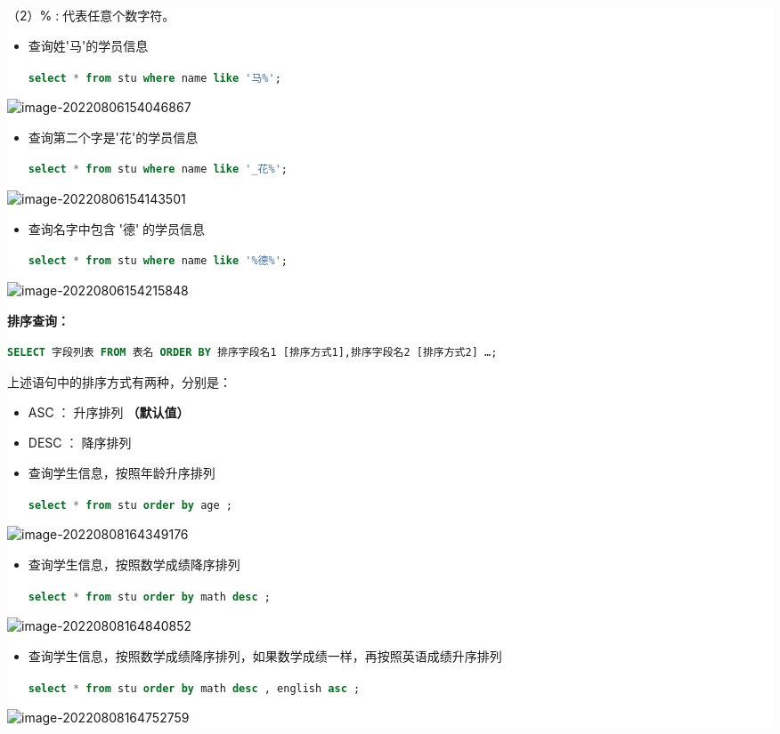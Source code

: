 （2）% : 代表任意个数字符。

* 查询姓'马'的学员信息

  ```sql
  select * from stu where name like '马%';
  ```

![image-20220806154046867](https://img.zhenxi.site/2025/01/bf4e806e2070438b56aac9c8b757eb3b.png)

* 查询第二个字是'花'的学员信息  

  ```sql
  select * from stu where name like '_花%';
  ```

![image-20220806154143501](https://img.zhenxi.site/2025/01/9ccca38ac884ce194db8190b494e38f4.png)

* 查询名字中包含 '德' 的学员信息

  ```sql
  select * from stu where name like '%德%';
  ```


![image-20220806154215848](https://img.zhenxi.site/2025/01/9a5a9d9784801d71e7dffd3d3ab49df9.png)

**排序查询：**

```sql
SELECT 字段列表 FROM 表名 ORDER BY 排序字段名1 [排序方式1],排序字段名2 [排序方式2] …;
```

上述语句中的排序方式有两种，分别是：

* ASC ： 升序排列 **（默认值）**

* DESC ： 降序排列

* 查询学生信息，按照年龄升序排列 

  ```sql
  select * from stu order by age ;
  ```

![image-20220808164349176](https://img.zhenxi.site/2025/01/584812a6ed934ce1b6c1c0b9ba4c38cc.png)

* 查询学生信息，按照数学成绩降序排列

  ```sql
  select * from stu order by math desc ;
  ```

![image-20220808164840852](https://img.zhenxi.site/2025/01/f878d0ebabd136bcc23904fd5705c833.png)

* 查询学生信息，按照数学成绩降序排列，如果数学成绩一样，再按照英语成绩升序排列

  ```sql
  select * from stu order by math desc , english asc ;
  ```

![image-20220808164752759](https://img.zhenxi.site/2025/01/ca213e55b70b394f6bf5940fbcba8fb6.png)
